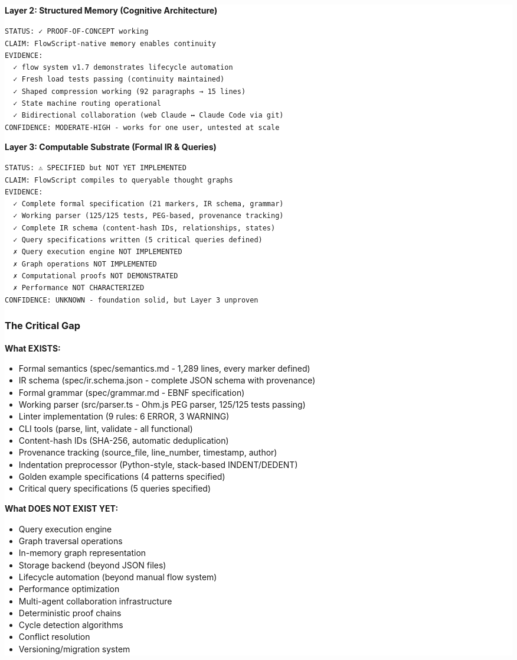 **Layer 2: Structured Memory (Cognitive Architecture)**
```
STATUS: ✓ PROOF-OF-CONCEPT working
CLAIM: FlowScript-native memory enables continuity
EVIDENCE:
  ✓ flow system v1.7 demonstrates lifecycle automation
  ✓ Fresh load tests passing (continuity maintained)
  ✓ Shaped compression working (92 paragraphs → 15 lines)
  ✓ State machine routing operational
  ✓ Bidirectional collaboration (web Claude ↔ Claude Code via git)
CONFIDENCE: MODERATE-HIGH - works for one user, untested at scale
```

**Layer 3: Computable Substrate (Formal IR & Queries)**
```
STATUS: ⚠️ SPECIFIED but NOT YET IMPLEMENTED
CLAIM: FlowScript compiles to queryable thought graphs
EVIDENCE:
  ✓ Complete formal specification (21 markers, IR schema, grammar)
  ✓ Working parser (125/125 tests, PEG-based, provenance tracking)
  ✓ Complete IR schema (content-hash IDs, relationships, states)
  ✓ Query specifications written (5 critical queries defined)
  ✗ Query execution engine NOT IMPLEMENTED
  ✗ Graph operations NOT IMPLEMENTED
  ✗ Computational proofs NOT DEMONSTRATED
  ✗ Performance NOT CHARACTERIZED
CONFIDENCE: UNKNOWN - foundation solid, but Layer 3 unproven
```

### The Critical Gap

**What EXISTS:**
- Formal semantics (spec/semantics.md - 1,289 lines, every marker defined)
- IR schema (spec/ir.schema.json - complete JSON schema with provenance)
- Formal grammar (spec/grammar.md - EBNF specification)
- Working parser (src/parser.ts - Ohm.js PEG parser, 125/125 tests passing)
- Linter implementation (9 rules: 6 ERROR, 3 WARNING)
- CLI tools (parse, lint, validate - all functional)
- Content-hash IDs (SHA-256, automatic deduplication)
- Provenance tracking (source_file, line_number, timestamp, author)
- Indentation preprocessor (Python-style, stack-based INDENT/DEDENT)
- Golden example specifications (4 patterns specified)
- Critical query specifications (5 queries specified)

**What DOES NOT EXIST YET:**
- Query execution engine
- Graph traversal operations
- In-memory graph representation
- Storage backend (beyond JSON files)
- Lifecycle automation (beyond manual flow system)
- Performance optimization
- Multi-agent collaboration infrastructure
- Deterministic proof chains
- Cycle detection algorithms
- Conflict resolution
- Versioning/migration system

